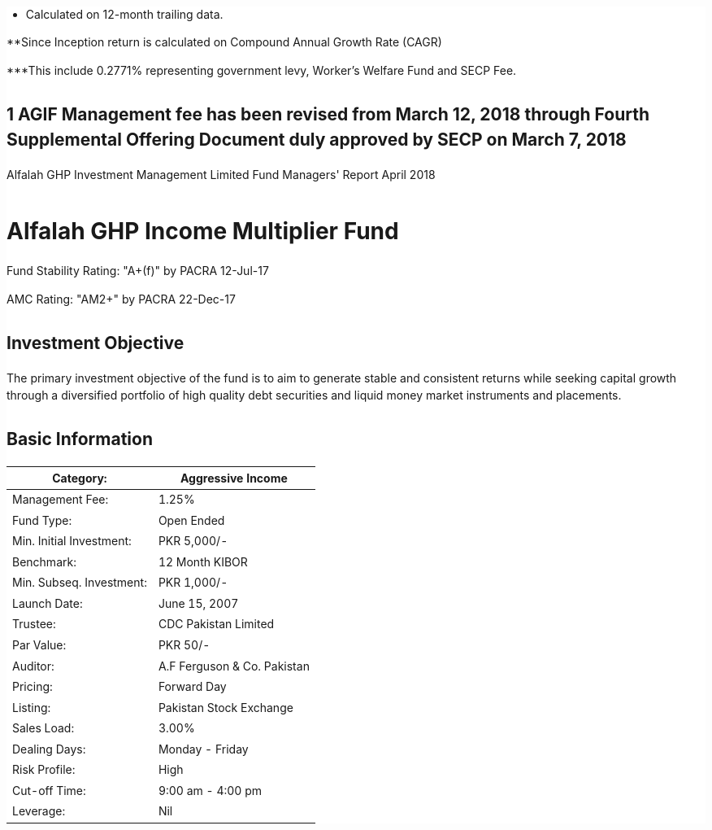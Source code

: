 - Calculated on 12-month trailing data.

\*\*Since Inception return is calculated on Compound Annual Growth Rate (CAGR)

\*\*\*This include 0.2771% representing government levy, Worker’s Welfare Fund and SECP Fee.

## 1 AGIF Management fee has been revised from March 12, 2018 through Fourth Supplemental Offering Document duly approved by SECP on March 7, 2018

Alfalah GHP Investment Management Limited Fund Managers' Report April 2018

# Alfalah GHP Income Multiplier Fund

Fund Stability Rating: "A+(f)" by PACRA 12-Jul-17

AMC Rating: "AM2+" by PACRA 22-Dec-17

## Investment Objective

The primary investment objective of the fund is to aim to generate stable and consistent returns while seeking capital growth through a diversified portfolio of high quality debt securities and liquid money market instruments and placements.

## Basic Information

| Category:                | Aggressive Income           |
| ------------------------ | --------------------------- |
| Management Fee:          | 1.25%                       |
| Fund Type:               | Open Ended                  |
| Min. Initial Investment: | PKR 5,000/-                 |
| Benchmark:               | 12 Month KIBOR              |
| Min. Subseq. Investment: | PKR 1,000/-                 |
| Launch Date:             | June 15, 2007               |
| Trustee:                 | CDC Pakistan Limited        |
| Par Value:               | PKR 50/-                    |
| Auditor:                 | A.F Ferguson & Co. Pakistan |
| Pricing:                 | Forward Day                 |
| Listing:                 | Pakistan Stock Exchange     |
| Sales Load:              | 3.00%                       |
| Dealing Days:            | Monday - Friday             |
| Risk Profile:            | High                        |
| Cut-off Time:            | 9:00 am - 4:00 pm           |
| Leverage:                | Nil                         |
